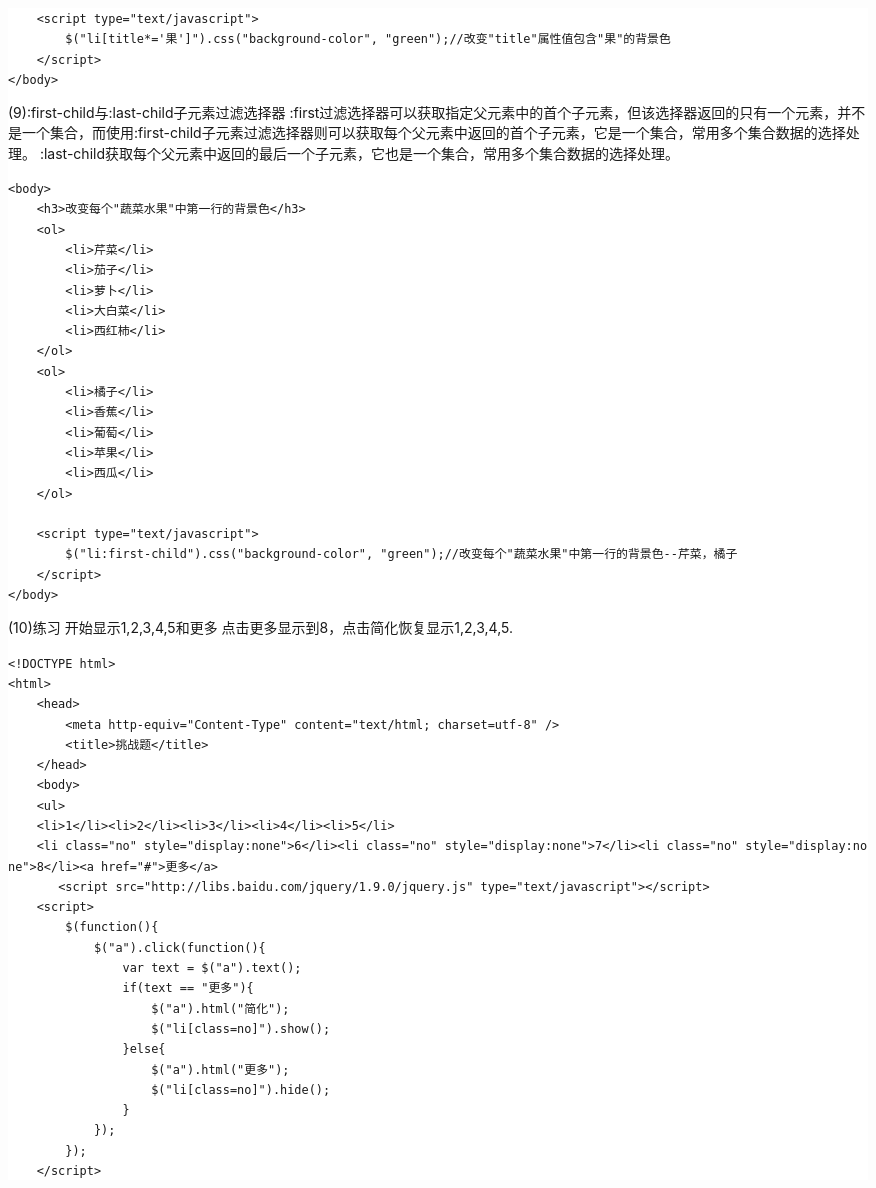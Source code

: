 ```
    <script type="text/javascript">
        $("li[title*='果']").css("background-color", "green");//改变"title"属性值包含"果"的背景色
    </script>
</body>
```

(9):first-child与:last-child子元素过滤选择器
:first过滤选择器可以获取指定父元素中的首个子元素，但该选择器返回的只有一个元素，并不是一个集合，而使用:first-child子元素过滤选择器则可以获取每个父元素中返回的首个子元素，它是一个集合，常用多个集合数据的选择处理。
:last-child获取每个父元素中返回的最后一个子元素，它也是一个集合，常用多个集合数据的选择处理。
```
<body>
    <h3>改变每个"蔬菜水果"中第一行的背景色</h3>
    <ol>
        <li>芹菜</li>
        <li>茄子</li>
        <li>萝卜</li>
        <li>大白菜</li>
        <li>西红柿</li>
    </ol>
    <ol>
        <li>橘子</li>
        <li>香蕉</li>
        <li>葡萄</li>
        <li>苹果</li>
        <li>西瓜</li>
    </ol>
    
    <script type="text/javascript">
        $("li:first-child").css("background-color", "green");//改变每个"蔬菜水果"中第一行的背景色--芹菜，橘子
    </script>
</body>
```

(10)练习
开始显示1,2,3,4,5和更多
点击更多显示到8，点击简化恢复显示1,2,3,4,5.
```
<!DOCTYPE html>
<html>
    <head>
        <meta http-equiv="Content-Type" content="text/html; charset=utf-8" />
        <title>挑战题</title>
    </head>  
    <body>
    <ul>
    <li>1</li><li>2</li><li>3</li><li>4</li><li>5</li>
    <li class="no" style="display:none">6</li><li class="no" style="display:none">7</li><li class="no" style="display:none">8</li><a href="#">更多</a>
       <script src="http://libs.baidu.com/jquery/1.9.0/jquery.js" type="text/javascript"></script>
    <script>
        $(function(){
            $("a").click(function(){
                var text = $("a").text();
                if(text == "更多"){
                    $("a").html("简化");
                    $("li[class=no]").show();
                }else{
                    $("a").html("更多");
                    $("li[class=no]").hide();
                }
            });
        });
    </script>
```